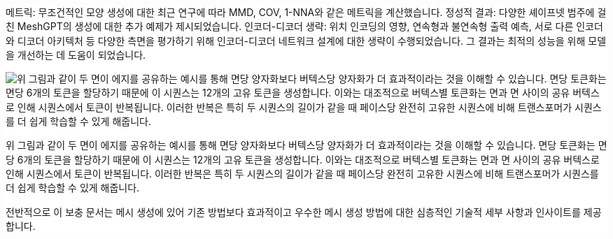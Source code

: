 메트릭: 무조건적인 모양 생성에 대한 최근 연구에 따라 MMD, COV, 1-NNA와 같은 메트릭을 계산했습니다.
정성적 결과: 다양한 셰이프넷 범주에 걸친 MeshGPT의 생성에 대한 추가 예제가 제시되었습니다.
인코더-디코더 생략:
위치 인코딩의 영향, 연속형과 불연속형 출력 예측, 서로 다른 인코더와 디코더 아키텍처 등 다양한 측면을 평가하기 위해 인코더-디코더 네트워크 설계에 대한 생략이 수행되었습니다. 그 결과는 최적의 성능을 위해 모델을 개선하는 데 도움이 되었습니다.

![위 그림과 같이 두 면이 에지를 공유하는 예시를 통해 면당 양자화보다 버텍스당 양자화가 더 효과적이라는 것을 이해할 수 있습니다. 면당 토큰화는 면당 6개의 토큰을 할당하기 때문에 이 시퀀스는 12개의 고유 토큰을 생성합니다. 이와는 대조적으로 버텍스별 토큰화는 면과 면 사이의 공유 버텍스로 인해 시퀀스에서 토큰이 반복됩니다. 이러한 반복은 특히 두 시퀀스의 길이가 같을 때 페이스당 완전히 고유한 시퀀스에 비해 트랜스포머가 시퀀스를 더 쉽게 학습할 수 있게 해줍니다.](MeshGPT%20Generating%20Triangle%20Meshes%20with%20Decoder-On%20748074cd0e65428988982497f80a61ea/Untitled%2015.png)

위 그림과 같이 두 면이 에지를 공유하는 예시를 통해 면당 양자화보다 버텍스당 양자화가 더 효과적이라는 것을 이해할 수 있습니다. 면당 토큰화는 면당 6개의 토큰을 할당하기 때문에 이 시퀀스는 12개의 고유 토큰을 생성합니다. 이와는 대조적으로 버텍스별 토큰화는 면과 면 사이의 공유 버텍스로 인해 시퀀스에서 토큰이 반복됩니다. 이러한 반복은 특히 두 시퀀스의 길이가 같을 때 페이스당 완전히 고유한 시퀀스에 비해 트랜스포머가 시퀀스를 더 쉽게 학습할 수 있게 해줍니다.

전반적으로 이 보충 문서는 메시 생성에 있어 기존 방법보다 효과적이고 우수한 메시 생성 방법에 대한 심층적인 기술적 세부 사항과 인사이트를 제공합니다.